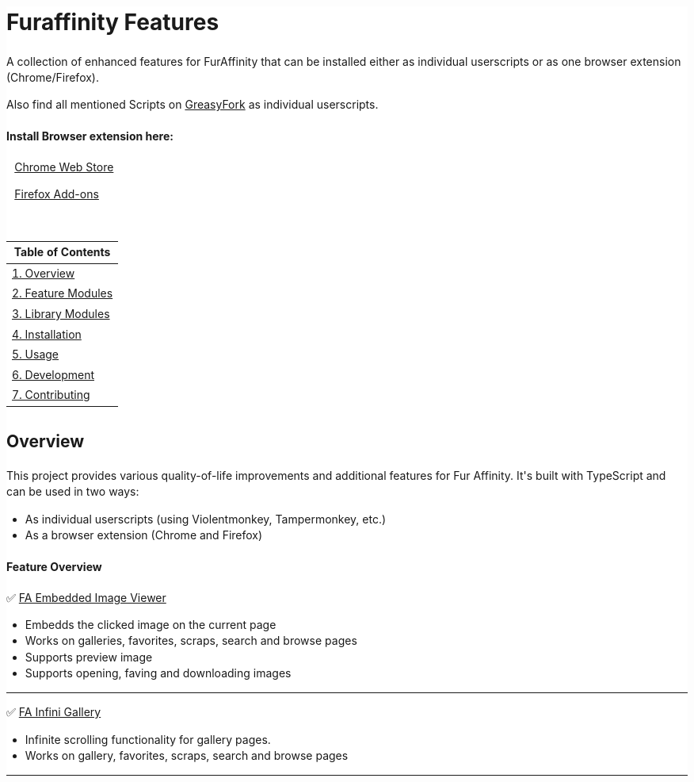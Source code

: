 # Furaffinity Features

A collection of enhanced features for FurAffinity that can be installed either as individual userscripts or as one browser extension (Chrome/Firefox).

Also find all mentioned Scripts on [GreasyFork](https://greasyfork.org/users/967324-midori-tsume) as individual userscripts.

#### Install Browser extension here:

<i class="fa-brands fa-chrome"></i>⠀[Chrome Web Store](https://chromewebstore.google.com/detail/furaffinity-features/dedddeinlepdkegmhnlggepfoeakikmc)

<i class="fa-brands fa-firefox-browser"></i>⠀[Firefox Add-ons](https://addons.mozilla.org/firefox/addon/furaffinity-features/)

<br>

| Table of Contents                      |
| -------------------------------------- |
| [1. Overview](#overview)               |
| [2. Feature Modules](#feature-modules) |
| [3. Library Modules](#library-modules) |
| [4. Installation](#installation)       |
| [5. Usage](#usage)                     |
| [6. Development](#development)         |
| [7. Contributing](#contributing)       |

## Overview

This project provides various quality-of-life improvements and additional features for Fur Affinity. It's built with TypeScript and can be used in two ways:
- As individual userscripts (using Violentmonkey, Tampermonkey, etc.)
- As a browser extension (Chrome and Firefox)

#### Feature Overview

✅ [FA Embedded Image Viewer](#fa-embedded-image-viewer)
  - Embedds the clicked image on the current page
  - Works on galleries, favorites, scraps, search and browse pages
  - Supports preview image
  - Supports opening, faving and downloading images

---

✅ [FA Infini Gallery](#fa-infini-gallery)
  - Infinite scrolling functionality for gallery pages.
  - Works on gallery, favorites, scraps, search and browse pages

---
